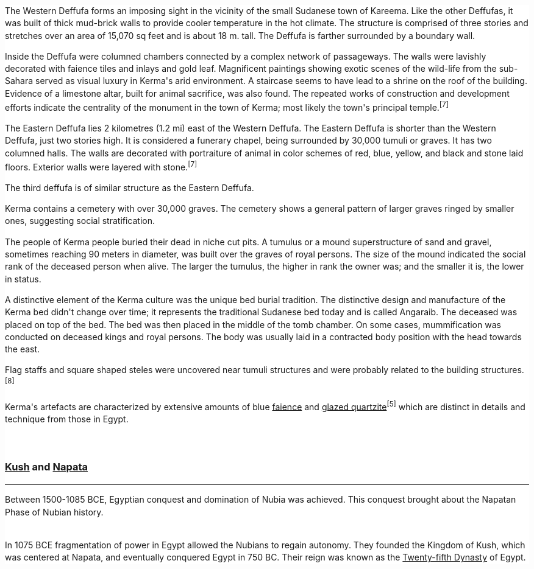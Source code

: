 <span><span><span>The Western Deffufa forms an imposing sight in the vicinity of the small Sudanese town of Kareema. Like the other Deffufas, it was built of thick mud-brick walls to provide cooler temperature in the hot climate. The structure is comprised of three stories and stretches over an area of 15,070 sq feet and is about 18 m. tall. The Deffufa is farther surrounded by a boundary wall.</span></span></span>

<span><span>Inside the Deffufa were columned chambers connected by a complex network of passageways. The walls were lavishly decorated with faience tiles and inlays and gold leaf. Magnificent paintings showing exotic scenes of the wild-life from the sub-Sahara served as visual luxury in Kerma's arid environment. A staircase seems to have lead to a shrine on the roof of the building. Evidence of a limestone altar, built for animal sacrifice, was also found. The repeated works of construction and development efforts indicate the centrality of the monument in the town of Kerma; most likely the town's principal temple.<sup>[7]</sup></span></span>

The Eastern Deffufa lies 2 kilometres (1.2 mi) east of the Western Deffufa. The Eastern Deffufa is shorter than the Western Deffufa, just two stories high. It is considered a funerary chapel, being surrounded by 30,000 tumuli or graves. It has two columned halls. The walls are decorated with portraiture of animal in color schemes of red, blue, yellow, and black and stone laid floors. Exterior walls were layered with stone.<sup>[7]</sup> 

The third deffufa is of similar structure as the Eastern Deffufa.

Kerma contains a cemetery with over 30,000 graves. The cemetery shows a general pattern of larger graves ringed by smaller ones, suggesting social stratification.

<span><span><span>The people of Kerma people buried their dead in niche cut pits. A tumulus or a mound superstructure of sand and gravel, sometimes reaching 90 meters in diameter, was built over the graves of royal persons. The size of the mound indicated the social rank of the deceased person when alive. The larger the tumulus, the higher in rank the owner was; and the smaller it is, the lower in status.</span></span></span>

<span><span>A distinctive element of the Kerma culture was the unique bed burial tradition. The distinctive design and manufacture of the Kerma bed didn't change over time; it represents the traditional Sudanese bed today and is called Angaraib. The deceased was placed on top of the bed. The bed was then placed in the middle of the tomb chamber. On some cases, mummification was conducted on deceased kings and royal persons. The body was usually laid in a contracted body position with the head towards the east.</span></span>

<span><span>Flag staffs and square shaped steles were uncovered near tumuli structures and were probably related to the building structures.<sup>[8]</sup></span></span>

Kerma's artefacts are characterized by extensive amounts of blue <a href="https://www.ucl.ac.uk/museums-static/digitalegypt/nubia/faience.html">faience</a> and <a href="https://www.cambridge.org/core/journals/mrs-online-proceedings-library-archive/article/replication-of-glazed-quartzite-from-kerma-capital-of-ancient-kush-sudan/A2EA043AF2A07D2BD7571DFCE592836C">glazed quartzite</a><sup>[5]</sup>  which are distinct in details and technique from those in Egypt.

<br/>
<h3 id=3><a href="https://en.wikipedia.org/wiki/Kingdom_of_Kush">Kush</a> and <a href="/napata-nubia">Napata</a></h3>
<hr/>
Between 1500-1085 BCE, Egyptian conquest and domination of Nubia was achieved. This conquest brought about the Napatan Phase of Nubian history.<br/><br/>

In 1075 BCE fragmentation of power in Egypt allowed the Nubians to regain autonomy. They founded the Kingdom of Kush, which was centered at Napata, and eventually conquered Egypt in 750 BC. Their reign was known as the <a href="https://en.wikipedia.org/wiki/Twenty-fifth_Dynasty_of_Egypt">Twenty-fifth Dynasty</a> of Egypt.
